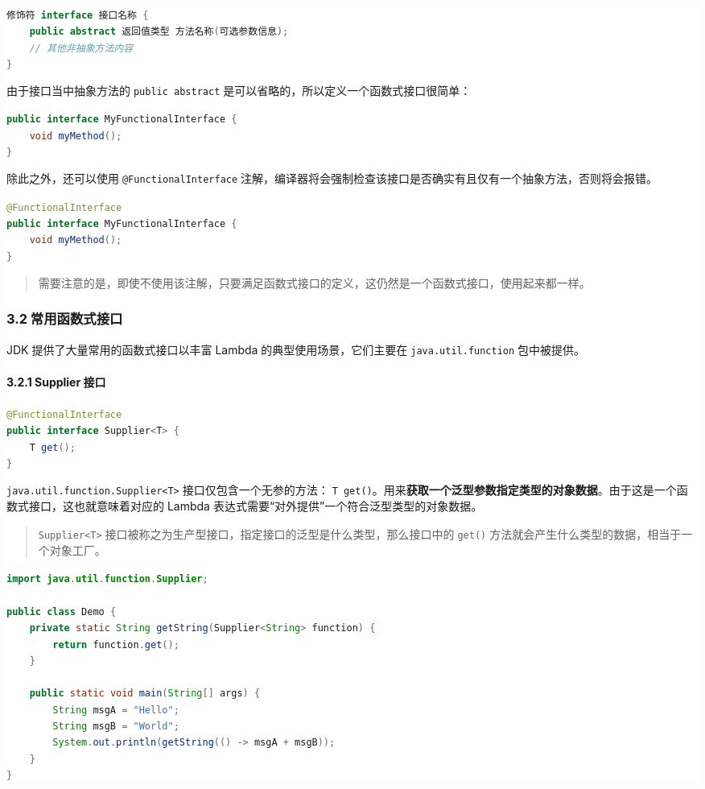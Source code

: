 ```java
修饰符 interface 接口名称 {
    public abstract 返回值类型 方法名称(可选参数信息);
    // 其他非抽象方法内容
}
```

由于接口当中抽象方法的 `public abstract` 是可以省略的，所以定义一个函数式接口很简单：

```java
public interface MyFunctionalInterface {
    void myMethod();
}
```

除此之外，还可以使用 `@FunctionalInterface` 注解，编译器将会强制检查该接口是否确实有且仅有一个抽象方法，否则将会报错。

```java
@FunctionalInterface
public interface MyFunctionalInterface {
    void myMethod();
}
```

> 需要注意的是，即使不使用该注解，只要满足函数式接口的定义，这仍然是一个函数式接口，使用起来都一样。

### 3.2 常用函数式接口

JDK 提供了大量常用的函数式接口以丰富 Lambda 的典型使用场景，它们主要在 `java.util.function` 包中被提供。

#### 3.2.1 Supplier 接口

```java
@FunctionalInterface
public interface Supplier<T> {
    T get();
}
```

`java.util.function.Supplier<T>` 接口仅包含一个无参的方法： `T get()`。用来**获取一个泛型参数指定类型的对象数据**。由于这是一个函数式接口，这也就意味着对应的 Lambda 表达式需要“对外提供”一个符合泛型类型的对象数据。

> `Supplier<T>` 接口被称之为生产型接口，指定接口的泛型是什么类型，那么接口中的 `get()` 方法就会产生什么类型的数据，相当于一个对象工厂。

```java
import java.util.function.Supplier;

public class Demo {
    private static String getString(Supplier<String> function) {
        return function.get();
    }

    public static void main(String[] args) {
        String msgA = "Hello";
        String msgB = "World";
        System.out.println(getString(() -> msgA + msgB));
    }
}
```

